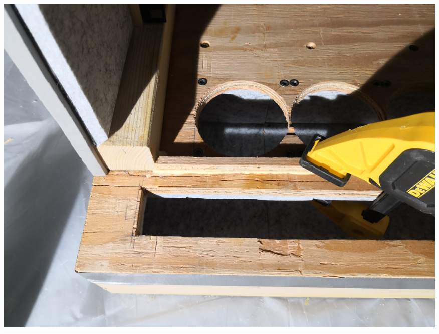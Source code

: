 [![Front Door Installation 1](/images/003/frontdoorinstall1.jpg)](/images/003/frontdoorinstall1.jpg)